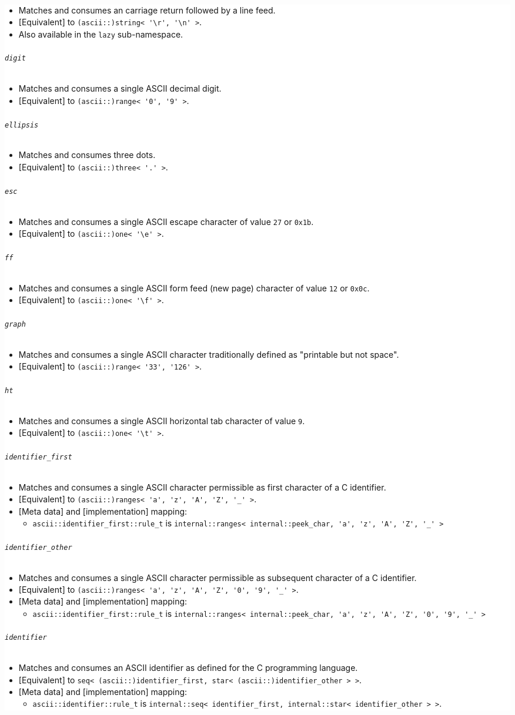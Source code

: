 * Matches and consumes an carriage return followed by a line feed.
* [Equivalent] to `(ascii::)string< '\r', '\n' >`.
* Also available in the `lazy` sub-namespace.

###### `digit`

* Matches and consumes a single ASCII decimal digit.
* [Equivalent] to `(ascii::)range< '0', '9' >`.

###### `ellipsis`

* Matches and consumes three dots.
* [Equivalent] to `(ascii::)three< '.' >`.

###### `esc`

* Matches and consumes a single ASCII escape character of value `27` or `0x1b`.
* [Equivalent] to `(ascii::)one< '\e' >`.

###### `ff`

* Matches and consumes a single ASCII form feed (new page) character of value `12` or `0x0c`.
* [Equivalent] to `(ascii::)one< '\f' >`.

###### `graph`

* Matches and consumes a single ASCII character traditionally defined as "printable but not space".
* [Equivalent] to `(ascii::)range< '33', '126' >`.

###### `ht`

* Matches and consumes a single ASCII horizontal tab character of value `9`.
* [Equivalent] to `(ascii::)one< '\t' >`.

###### `identifier_first`

* Matches and consumes a single ASCII character permissible as first character of a C identifier.
* [Equivalent] to `(ascii::)ranges< 'a', 'z', 'A', 'Z', '_' >`.
* [Meta data] and [implementation] mapping:
  - `ascii::identifier_first::rule_t` is `internal::ranges< internal::peek_char, 'a', 'z', 'A', 'Z', '_' >`

###### `identifier_other`

* Matches and consumes a single ASCII character permissible as subsequent character of a C identifier.
* [Equivalent] to `(ascii::)ranges< 'a', 'z', 'A', 'Z', '0', '9', '_' >`.
* [Meta data] and [implementation] mapping:
  - `ascii::identifier_first::rule_t` is `internal::ranges< internal::peek_char, 'a', 'z', 'A', 'Z', '0', '9', '_' >`

###### `identifier`

* Matches and consumes an ASCII identifier as defined for the C programming language.
* [Equivalent] to `seq< (ascii::)identifier_first, star< (ascii::)identifier_other > >`.
* [Meta data] and [implementation] mapping:
  - `ascii::identifier::rule_t` is `internal::seq< identifier_first, internal::star< identifier_other > >`.
